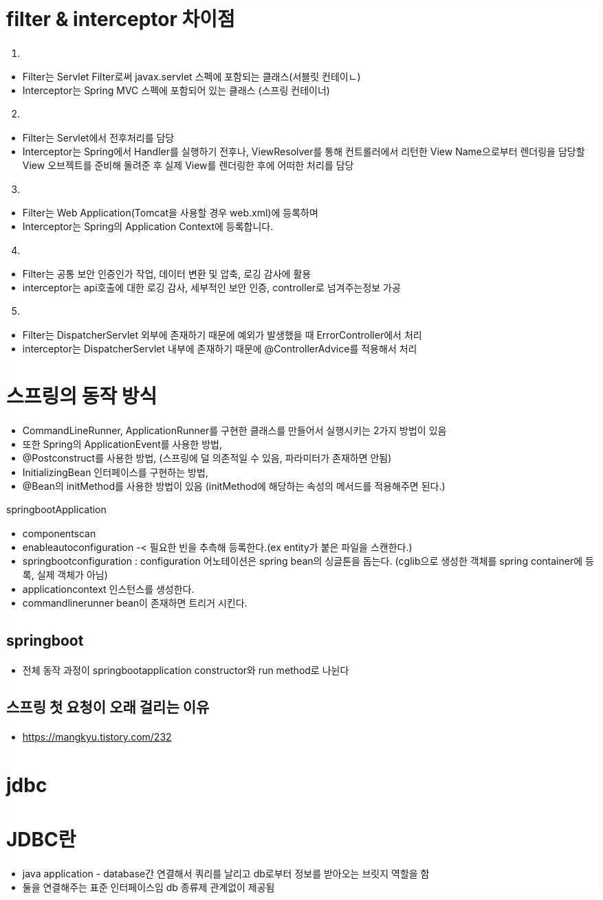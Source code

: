 
# filter & interceptor 차이점
1. 
- Filter는 Servlet Filter로써 javax.servlet 스펙에 포함되는 클래스(서블릿 컨테이ㄴ)
- Interceptor는 Spring MVC 스펙에 포함되어 있는 클래스 (스프링 컨테이너)
2.
- Filter는 Servlet에서 전후처리를 담당
- Interceptor는 Spring에서 Handler를 실행하기 전후나, ViewResolver를 통해 컨트롤러에서 리턴한 View Name으로부터 렌더링을 담당할 View 오브젝트를 준비해 돌려준 후 실제 View를 렌더링한 후에 어떠한 처리를 담당
3.
- Filter는 Web Application(Tomcat을 사용할 경우 web.xml)에 등록하며
- Interceptor는 Spring의 Application Context에 등록합니다.
4.
- Filter는 공통 보안 인증인가 작업, 데이터 변환 및 압축, 로깅 감사에 활용 
- interceptor는 api호출에 대한 로깅 감사, 세부적인 보안 인증, controller로 넘겨주는정보 가공
5.
- Filter는 DispatcherServlet 외부에 존재하기 때문에 예외가 발생했을 때 ErrorController에서 처리
- interceptor는 DispatcherServlet 내부에 존재하기 때문에 @ControllerAdvice를 적용해서 처리

# 스프링의 동작 방식
- CommandLineRunner, ApplicationRunner를 구현한 클래스를 만들어서 실행시키는 2가지 방법이 있음
- 또한 Spring의 ApplicationEvent를 사용한 방법,
- @Postconstruct를 사용한 방법, (스프링에 덜 의존적일 수 있음, 파라미터가 존재하면 안됨)
- InitializingBean 인터페이스를 구현하는 방법,
- @Bean의 initMethod를 사용한 방법이 있음
  (initMethod에 해당하는 속성의 메서드를 적용해주면 된다.)

springbootApplication
- componentscan
- enableautoconfiguration -< 필요한 빈을 추측해 등록한다.(ex entity가 붙은 파일을 스캔한다.)
- springbootconfiguration : configuration 어노테이션은 spring bean의 싱글톤을 돕는다. (cglib으로 생성한 객체를 spring container에 등록, 실제 객체가 아님)
- applicationcontext 인스턴스를 생성한다.
- commandlinerunner bean이 존재하면 트리거 시킨다.


## springboot
- 전체 동작 과정이 springbootapplication constructor와 run method로 나뉜다

## 스프링 첫 요청이 오래 걸리는 이유
- https://mangkyu.tistory.com/232

# jdbc

# JDBC란
- java application - database간 연결해서 쿼리를 날리고 db로부터 정보를 받아오는 브릿지 역할을 함
- 둘을 연결해주는 표준 인터페이스임 db 종류제 관계없이 제공됨
